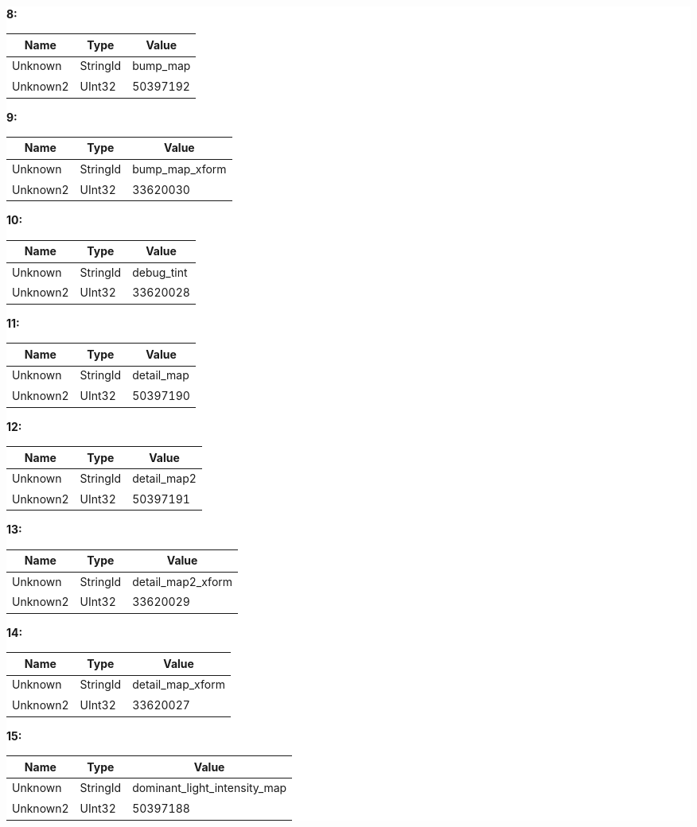 
**8:**

Name	| Type	| Value
---	|---	|---	|
Unknown	|StringId	|bump_map
Unknown2	|UInt32	|50397192


**9:**

Name	| Type	| Value
---	|---	|---	|
Unknown	|StringId	|bump_map_xform
Unknown2	|UInt32	|33620030


**10:**

Name	| Type	| Value
---	|---	|---	|
Unknown	|StringId	|debug_tint
Unknown2	|UInt32	|33620028


**11:**

Name	| Type	| Value
---	|---	|---	|
Unknown	|StringId	|detail_map
Unknown2	|UInt32	|50397190


**12:**

Name	| Type	| Value
---	|---	|---	|
Unknown	|StringId	|detail_map2
Unknown2	|UInt32	|50397191


**13:**

Name	| Type	| Value
---	|---	|---	|
Unknown	|StringId	|detail_map2_xform
Unknown2	|UInt32	|33620029


**14:**

Name	| Type	| Value
---	|---	|---	|
Unknown	|StringId	|detail_map_xform
Unknown2	|UInt32	|33620027


**15:**

Name	| Type	| Value
---	|---	|---	|
Unknown	|StringId	|dominant_light_intensity_map
Unknown2	|UInt32	|50397188
